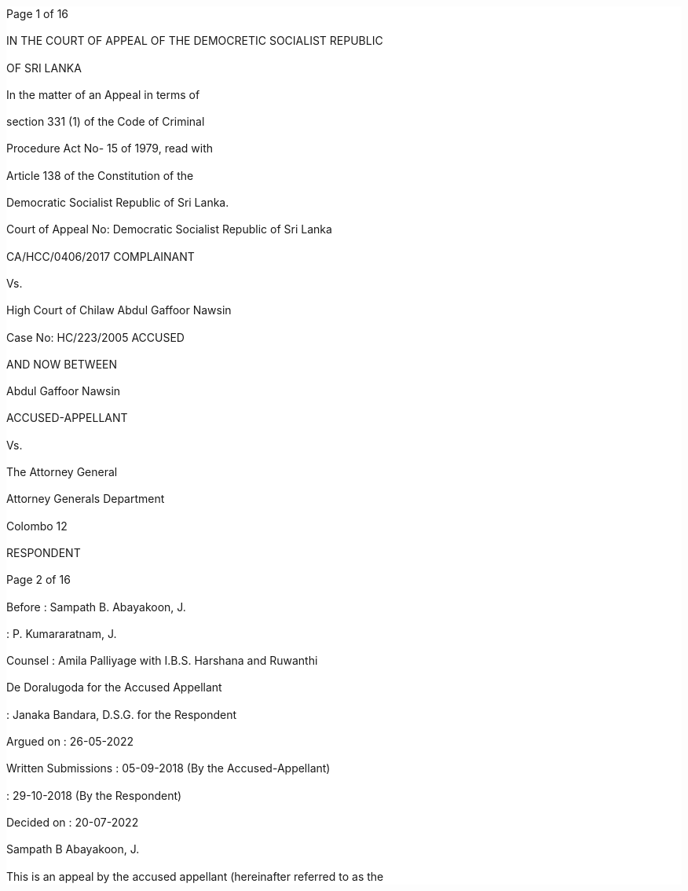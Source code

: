 Page 1 of 16

IN THE COURT OF APPEAL OF THE DEMOCRETIC SOCIALIST REPUBLIC

OF SRI LANKA

In the matter of an Appeal in terms of

section 331 (1) of the Code of Criminal

Procedure Act No- 15 of 1979, read with

Article 138 of the Constitution of the

Democratic Socialist Republic of Sri Lanka.

Court of Appeal No: Democratic Socialist Republic of Sri Lanka

CA/HCC/0406/2017 COMPLAINANT

Vs.

High Court of Chilaw Abdul Gaffoor Nawsin

Case No: HC/223/2005 ACCUSED

AND NOW BETWEEN

Abdul Gaffoor Nawsin

ACCUSED-APPELLANT

Vs.

The Attorney General

Attorney Generals Department

Colombo 12

RESPONDENT

Page 2 of 16

Before : Sampath B. Abayakoon, J.

: P. Kumararatnam, J.

Counsel : Amila Palliyage with I.B.S. Harshana and Ruwanthi

De Doralugoda for the Accused Appellant

: Janaka Bandara, D.S.G. for the Respondent

Argued on : 26-05-2022

Written Submissions : 05-09-2018 (By the Accused-Appellant)

: 29-10-2018 (By the Respondent)

Decided on : 20-07-2022

Sampath B Abayakoon, J.

This is an appeal by the accused appellant (hereinafter referred to as the
